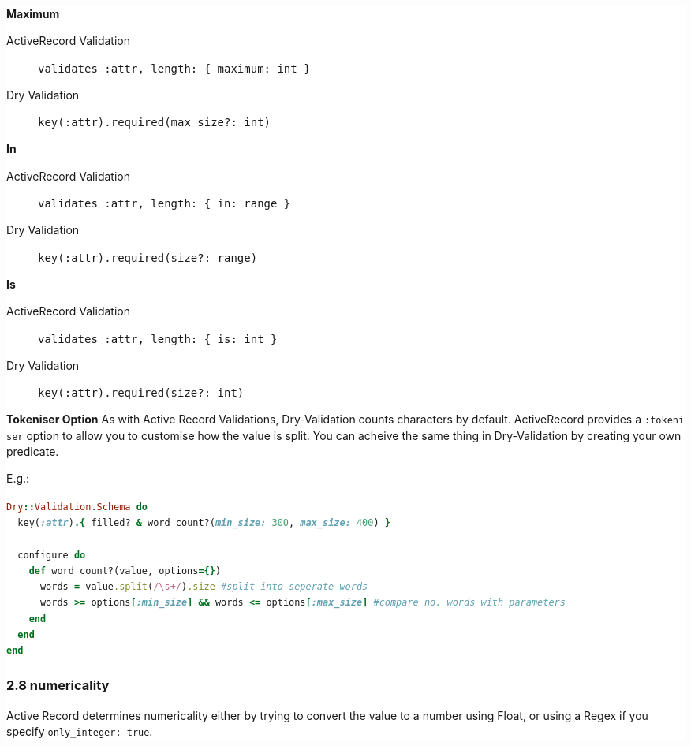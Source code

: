 
**Maximum**

<dl>
  <dt>ActiveRecord Validation</dt>
  <dd><pre>validates :attr, length: { maximum: int }</pre></dd>

  <dt>Dry Validation</dt>
  <dd><pre>key(:attr).required(max_size?: int)</pre></dd>
</dl>


**In**
<dl>
  <dt>ActiveRecord Validation</dt>
  <dd><pre>validates :attr, length: { in: range }</pre></dd>

  <dt>Dry Validation</dt>
  <dd><pre>key(:attr).required(size?: range)</pre></dd>
</dl>


**Is**
<dl>
  <dt>ActiveRecord Validation</dt>
  <dd><pre>validates :attr, length: { is: int }</pre></dd>

  <dt>Dry Validation</dt>
  <dd><pre>key(:attr).required(size?: int)</pre></dd>
</dl>


**Tokeniser Option**
As with Active Record Validations, Dry-Validation counts characters by default. ActiveRecord provides a `:tokeniser` option to allow you to customise how the value is split. You can acheive the same thing in Dry-Validation by creating your own predicate.

E.g.:

```ruby
Dry::Validation.Schema do
  key(:attr).{ filled? & word_count?(min_size: 300, max_size: 400) }

  configure do
    def word_count?(value, options={})
      words = value.split(/\s+/).size #split into seperate words
      words >= options[:min_size] && words <= options[:max_size] #compare no. words with parameters
    end
  end
end

````

### 2.8 numericality
Active Record determines numericality either by trying to convert the value to a number using Float, or using a Regex if you specify `only_integer: true`.
